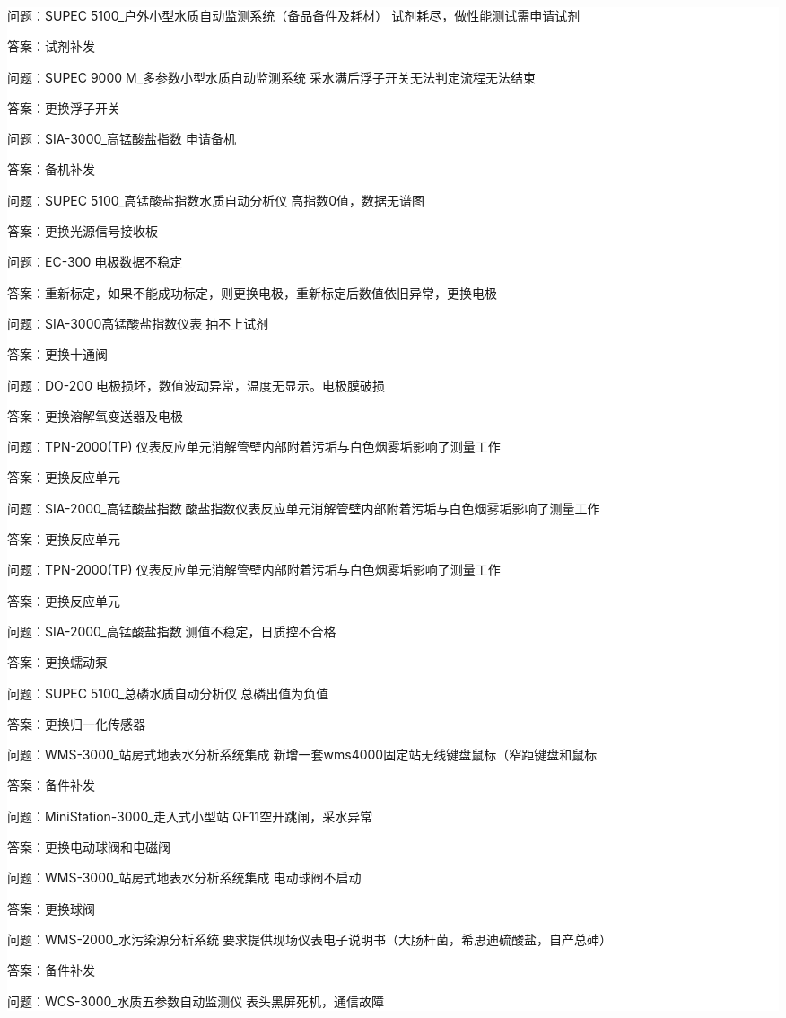 问题：SUPEC 5100\_户外小型水质自动监测系统（备品备件及耗材） 试剂耗尽，做性能测试需申请试剂

答案：试剂补发

问题：SUPEC 9000 M\_多参数小型水质自动监测系统 采水满后浮子开关无法判定流程无法结束

答案：更换浮子开关

问题：SIA-3000\_高锰酸盐指数 申请备机

答案：备机补发

问题：SUPEC 5100\_高锰酸盐指数水质自动分析仪 高指数0值，数据无谱图

答案：更换光源信号接收板

问题：EC-300 电极数据不稳定

答案：重新标定，如果不能成功标定，则更换电极，重新标定后数值依旧异常，更换电极

问题：SIA-3000高锰酸盐指数仪表 抽不上试剂

答案：更换十通阀

问题：DO-200 电极损坏，数值波动异常，温度无显示。电极膜破损

答案：更换溶解氧变送器及电极

问题：TPN-2000(TP) 仪表反应单元消解管壁内部附着污垢与白色烟雾垢影响了测量工作

答案：更换反应单元

问题：SIA-2000\_高锰酸盐指数 酸盐指数仪表反应单元消解管壁内部附着污垢与白色烟雾垢影响了测量工作

答案：更换反应单元

问题：TPN-2000(TP) 仪表反应单元消解管壁内部附着污垢与白色烟雾垢影响了测量工作

答案：更换反应单元

问题：SIA-2000\_高锰酸盐指数 测值不稳定，日质控不合格

答案：更换蠕动泵

问题：SUPEC 5100\_总磷水质自动分析仪 总磷出值为负值

答案：更换归一化传感器

问题：WMS-3000\_站房式地表水分析系统集成 新增一套wms4000固定站无线键盘鼠标（窄距键盘和鼠标

答案：备件补发

问题：MiniStation-3000\_走入式小型站 QF11空开跳闸，采水异常

答案：更换电动球阀和电磁阀

问题：WMS-3000\_站房式地表水分析系统集成 电动球阀不启动

答案：更换球阀

问题：WMS-2000\_水污染源分析系统 要求提供现场仪表电子说明书（大肠杆菌，希思迪硫酸盐，自产总砷）

答案：备件补发

问题：WCS-3000\_水质五参数自动监测仪 表头黑屏死机，通信故障
